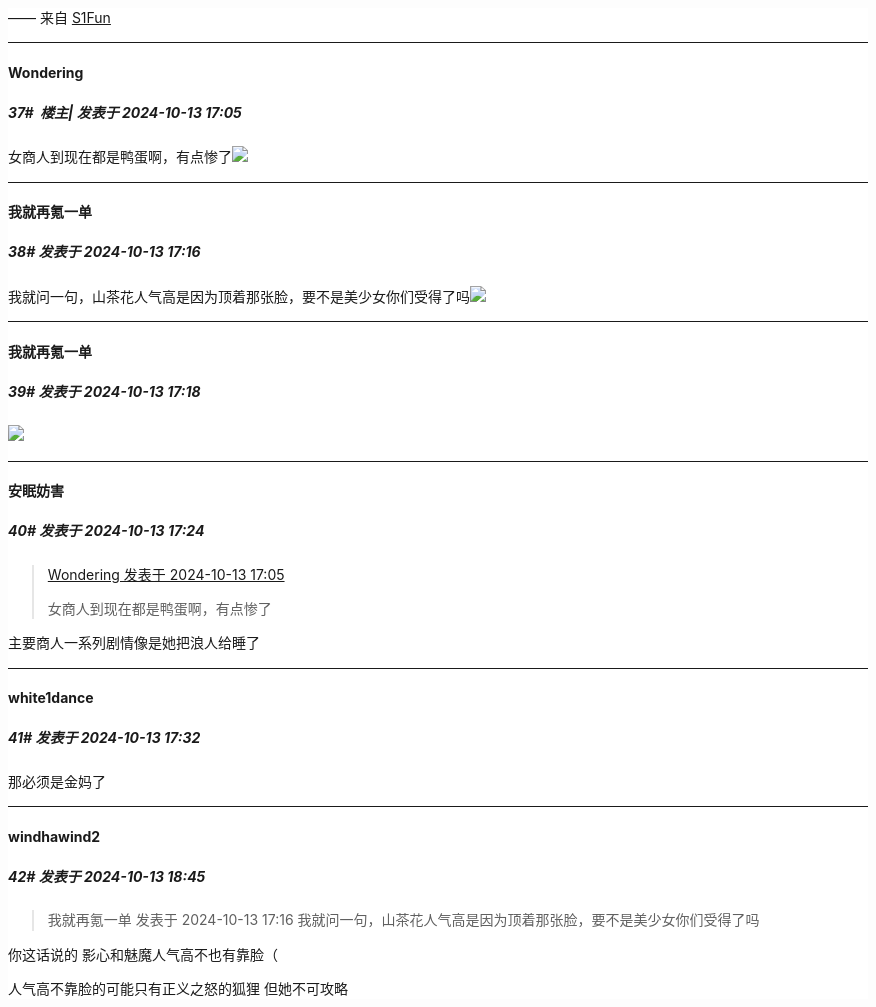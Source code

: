 —— 来自 [S1Fun](https://s1fun.koalcat.com)

*****

####  Wondering  
##### 37#         楼主| 发表于 2024-10-13 17:05

女商人到现在都是鸭蛋啊，有点惨了<img src="https://static.saraba1st.com/image/smiley/face2017/067.png" referrerpolicy="no-referrer">

*****

####  我就再氪一单  
##### 38#       发表于 2024-10-13 17:16

我就问一句，山茶花人气高是因为顶着那张脸，要不是美少女你们受得了吗<img src="https://static.saraba1st.com/image/smiley/face2017/053.png" referrerpolicy="no-referrer">

*****

####  我就再氪一单  
##### 39#       发表于 2024-10-13 17:18

<img src="https://static.saraba1st.com/image/smiley/face2017/066.png" referrerpolicy="no-referrer">

*****

####  安眠妨害  
##### 40#       发表于 2024-10-13 17:24

<blockquote><a href="httphttps://bbs.saraba1st.com/2b/forum.php?mod=redirect&amp;goto=findpost&amp;pid=66441077&amp;ptid=2202934" target="_blank">Wondering 发表于 2024-10-13 17:05</a>

女商人到现在都是鸭蛋啊，有点惨了</blockquote>
主要商人一系列剧情像是她把浪人给睡了


*****

####  white1dance  
##### 41#       发表于 2024-10-13 17:32

那必须是金妈了

*****

####  windhawind2  
##### 42#       发表于 2024-10-13 18:45

<blockquote>我就再氪一单 发表于 2024-10-13 17:16
我就问一句，山茶花人气高是因为顶着那张脸，要不是美少女你们受得了吗</blockquote>
你这话说的 影心和魅魔人气高不也有靠脸（

人气高不靠脸的可能只有正义之怒的狐狸 但她不可攻略

